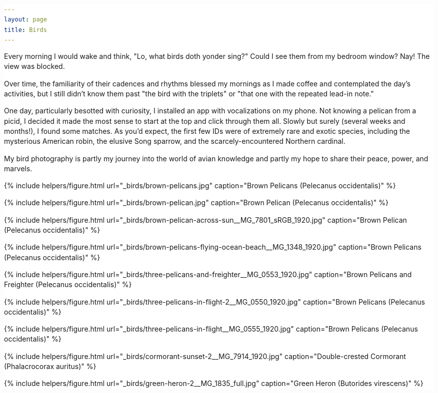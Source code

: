 ```yaml
---
layout: page
title: Birds
---
```


Every morning I would wake and think, "Lo, what birds doth yonder sing?" Could I see them from my bedroom window? Nay! The view was blocked.

Over time, the familiarity of their cadences and rhythms blessed my mornings as I made coffee and contemplated the day’s activities, but I still didn’t know them past "the bird with the triplets" or "that one with the repeated lead-in note."
 
One day, particularly besotted with curiosity, I installed an app with vocalizations on my phone. Not knowing a pelican from a picid, I decided it made the most sense to start at the top and click through them all. Slowly but surely (several weeks and months!), I found some matches. As you’d expect, the first few IDs were of extremely rare and exotic species, including the mysterious American robin, the elusive Song sparrow, and the scarcely-encountered Northern cardinal.
 
My bird photography is partly my journey into the world of avian knowledge and partly my hope to share their peace, power, and marvels.

{% include helpers/figure.html
url="_birds/brown-pelicans.jpg"
caption="Brown Pelicans (<span>Pelecanus occidentalis</span>)" %}

{% include helpers/figure.html
url="_birds/brown-pelican.jpg"
caption="Brown Pelican (<span>Pelecanus occidentalis</span>)" %}

{% include helpers/figure.html
url="_birds/brown-pelican-across-sun__MG_7801_sRGB_1920.jpg"
caption="Brown Pelican (<span>Pelecanus occidentalis</span>)" %}

{% include helpers/figure.html
url="_birds/brown-pelicans-flying-ocean-beach__MG_1348_1920.jpg"
caption="Brown Pelicans (<span>Pelecanus occidentalis</span>)" %}

{% include helpers/figure.html
url="_birds/three-pelicans-and-freighter__MG_0553_1920.jpg"
caption="Brown Pelicans and Freighter (<span>Pelecanus occidentalis</span>)" %}

{% include helpers/figure.html
url="_birds/three-pelicans-in-flight-2__MG_0550_1920.jpg"
caption="Brown Pelicans (<span>Pelecanus occidentalis</span>)" %}

{% include helpers/figure.html
url="_birds/three-pelicans-in-flight__MG_0555_1920.jpg"
caption="Brown Pelicans (<span>Pelecanus occidentalis</span>)" %}

{% include helpers/figure.html
url="_birds/cormorant-sunset-2__MG_7914_1920.jpg"
caption="Double-crested Cormorant (<span>Phalacrocorax auritus</span>)" %}

{% include helpers/figure.html
url="_birds/green-heron-2__MG_1835_full.jpg"
caption="Green Heron (<span>Butorides virescens</span>)" %}

